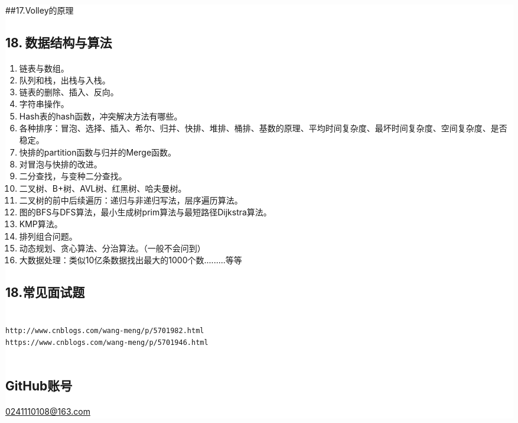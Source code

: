 ##17.Volley的原理

## 18. 数据结构与算法
1. 链表与数组。
2. 队列和栈，出栈与入栈。
3. 链表的删除、插入、反向。
4. 字符串操作。
5. Hash表的hash函数，冲突解决方法有哪些。
6. 各种排序：冒泡、选择、插入、希尔、归并、快排、堆排、桶排、基数的原理、平均时间复杂度、最坏时间复杂度、空间复杂度、是否稳定。
7. 快排的partition函数与归并的Merge函数。
8. 对冒泡与快排的改进。
9. 二分查找，与变种二分查找。
10. 二叉树、B+树、AVL树、红黑树、哈夫曼树。
11. 二叉树的前中后续遍历：递归与非递归写法，层序遍历算法。
12. 图的BFS与DFS算法，最小生成树prim算法与最短路径Dijkstra算法。
13. KMP算法。
14. 排列组合问题。
15. 动态规划、贪心算法、分治算法。（一般不会问到）
16. 大数据处理：类似10亿条数据找出最大的1000个数.........等等

## 18.常见面试题
<Code>
http://www.cnblogs.com/wang-meng/p/5701982.html  
https://www.cnblogs.com/wang-meng/p/5701946.html  

</code>

## GitHub账号
0241110108@163.com


